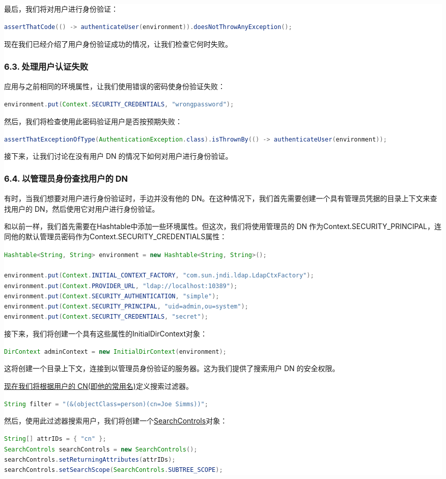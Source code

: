最后，我们将对用户进行身份验证：

```java
assertThatCode(() -> authenticateUser(environment)).doesNotThrowAnyException();
```

现在我们已经介绍了用户身份验证成功的情况，让我们检查它何时失败。

### 6.3. 处理用户认证失败

应用与之前相同的环境属性，让我们使用错误的密码使身份验证失败：

```java
environment.put(Context.SECURITY_CREDENTIALS, "wrongpassword");
```

然后，我们将检查使用此密码验证用户是否按预期失败：

```java
assertThatExceptionOfType(AuthenticationException.class).isThrownBy(() -> authenticateUser(environment));
```

接下来，让我们讨论在没有用户 DN 的情况下如何对用户进行身份验证。

### 6.4. 以管理员身份查找用户的 DN

有时，当我们想要对用户进行身份验证时，手边并没有他的 DN。在这种情况下，我们首先需要创建一个具有管理员凭据的目录上下文来查找用户的 DN，然后使用它对用户进行身份验证。

和以前一样，我们首先需要在Hashtable中添加一些环境属性。但这次，我们将使用管理员的 DN 作为Context.SECURITY_PRINCIPAL，连同他的默认管理员密码作为Context.SECURITY_CREDENTIALS属性：

```java
Hashtable<String, String> environment = new Hashtable<String, String>();

environment.put(Context.INITIAL_CONTEXT_FACTORY, "com.sun.jndi.ldap.LdapCtxFactory");
environment.put(Context.PROVIDER_URL, "ldap://localhost:10389");
environment.put(Context.SECURITY_AUTHENTICATION, "simple");
environment.put(Context.SECURITY_PRINCIPAL, "uid=admin,ou=system");
environment.put(Context.SECURITY_CREDENTIALS, "secret");
```

接下来，我们将创建一个具有这些属性的InitialDirContext对象：

```java
DirContext adminContext = new InitialDirContext(environment);
```

这将创建一个目录上下文，连接到以管理员身份验证的服务器。这为我们提供了搜索用户 DN 的安全权限。

[现在我们将根据用户的 CN(即他的常用名)](https://ldapwiki.com/wiki/CommonName)定义搜索过滤器。

```java
String filter = "(&(objectClass=person)(cn=Joe Simms))";
```

然后，使用此过滤器搜索用户，我们将创建一个[SearchControls](https://docs.oracle.com/en/java/javase/11/docs/api/java.naming/javax/naming/directory/SearchControls.html)对象：

```java
String[] attrIDs = { "cn" };
SearchControls searchControls = new SearchControls();
searchControls.setReturningAttributes(attrIDs);
searchControls.setSearchScope(SearchControls.SUBTREE_SCOPE);
```
